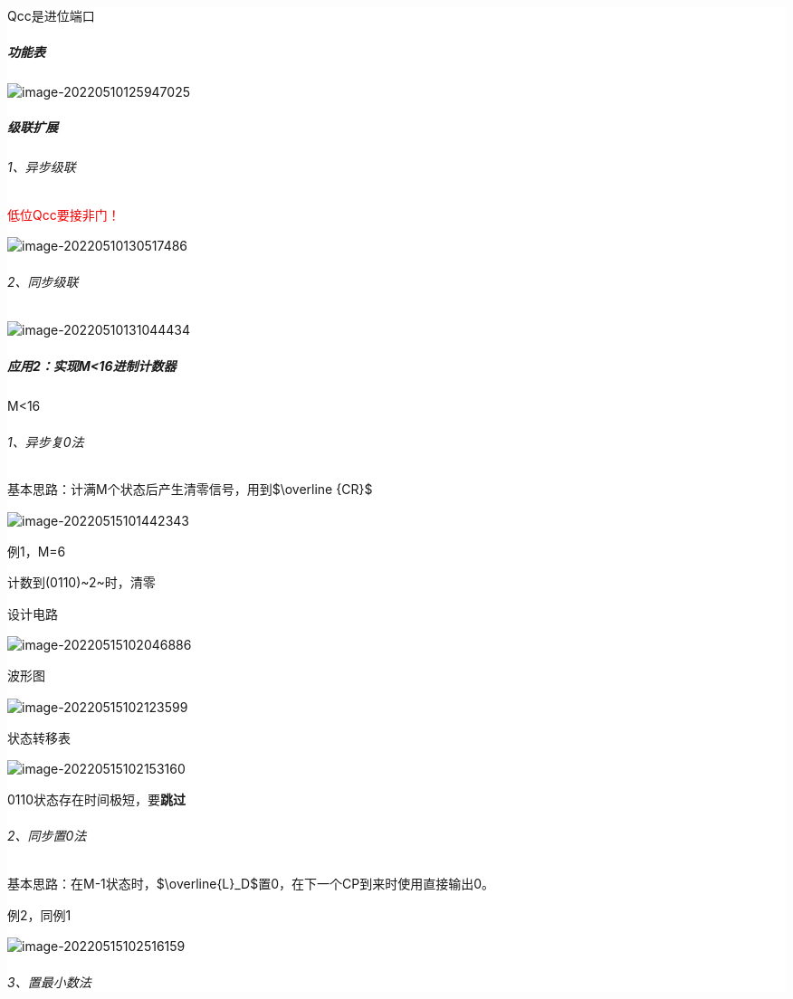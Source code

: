 

Qcc是进位端口

##### 功能表

![image-20220510125947025](assets/image-20220510125947025.png)

##### 级联扩展

###### 1、异步级联

<font color=#f00;>低位Qcc要接非门！</font>

![image-20220510130517486](assets/image-20220510130517486.png)

###### 2、同步级联

![image-20220510131044434](assets/image-20220510131044434.png)

##### 应用2：实现M<16进制计数器

M<16

###### 1、异步复0法

基本思路：计满M个状态后产生清零信号，用到$\overline {CR}$

![image-20220515101442343](assets/image-20220515101442343.png)

例1，M=6

计数到(0110)~2~时，清零

设计电路

![image-20220515102046886](assets/image-20220515102046886.png)

波形图

![image-20220515102123599](assets/image-20220515102123599.png)

状态转移表

![image-20220515102153160](assets/image-20220515102153160.png)

0110状态存在时间极短，要**跳过**

###### 2、同步置0法

基本思路：在M-1状态时，$\overline{L}_D$置0，在下一个CP到来时使用直接输出0。

例2，同例1

![image-20220515102516159](assets/image-20220515102516159.png)

###### 3、置最小数法
